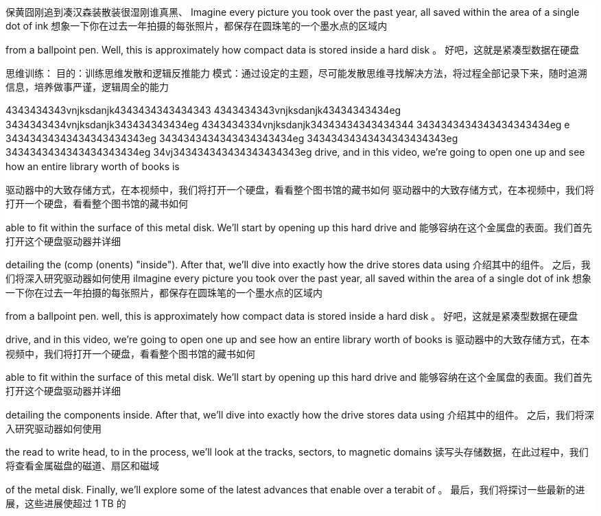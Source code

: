 保黄囧刚追到凑汉森装散装很湿刚谁真黑、
Imagine every picture you took over the past year, all saved within the area of a single dot of ink
想象一下你在过去一年拍摄的每张照片，都保存在圆珠笔的一个墨水点的区域内

from a ballpoint pen. Well, this is approximately how compact data is stored inside a hard disk
。 好吧，这就是紧凑型数据在硬盘


思维训练：
   目的：训练思维发散和逻辑反推能力
   模式：通过设定的主题，尽可能发散思维寻找解决方法，将过程全部记录下来，随时追溯信息，培养做事严谨，逻辑周全的能力
   


4343434343vnjksdanjk4343434343434343
	4343434343vnjksdanjk43434343434eg
			3434343434vnjksdanjk343434343434eg
				4343434334vnjksdanjk34343434343434344
				3434343434343434343434eg     e
			34343434343434343434343eg
						3434343434343434343434eg
						34343434343434343434343eg
						3434343434343434343434eg
	34vj343434343434343434343eg
drive, and in this video, we’re going to open one up and see how an entire library worth of books is

驱动器中的大致存储方式，在本视频中，我们将打开一个硬盘，看看整个图书馆的藏书如何
驱动器中的大致存储方式，在本视频中，我们将打开一个硬盘，看看整个图书馆的藏书如何

able to fit within the surface of this metal disk. We’ll start by opening up this hard drive and 能够容纳在这个金属盘的表面。我们首先打开这个硬盘驱动器并详细

detailing the (comp (onents) "inside"). After that, we’ll dive into exactly how the drive stores data using
介绍其中的组件。 之后，我们将深入研究驱动器如何使用
iImagine every picture you took over the past year, all saved within the area of a single dot of ink
想象一下你在过去一年拍摄的每张照片，都保存在圆珠笔的一个墨水点的区域内

from a ballpoint pen. well, this is approximately how compact data is stored inside a hard disk
。 好吧，这就是紧凑型数据在硬盘

drive, and in this video, we’re going to open one up and see how an entire library worth of books is
驱动器中的大致存储方式，在本视频中，我们将打开一个硬盘，看看整个图书馆的藏书如何

able to fit within the surface of this metal disk. We’ll start by opening up this hard drive and
能够容纳在这个金属盘的表面。我们首先打开这个硬盘驱动器并详细

detailing the components inside. After that, we’ll dive into exactly how the drive stores data using
介绍其中的组件。 之后，我们将深入研究驱动器如何使用

the read to write head, to in the process, we’ll look at the tracks, sectors, to magnetic domains
读写头存储数据，在此过程中，我们将查看金属磁盘的磁道、扇区和磁域

of the metal disk. Finally, we’ll explore some of the latest advances that enable over a terabit of
。 最后，我们将探讨一些最新的进展，这些进展使超过 1 TB 的
